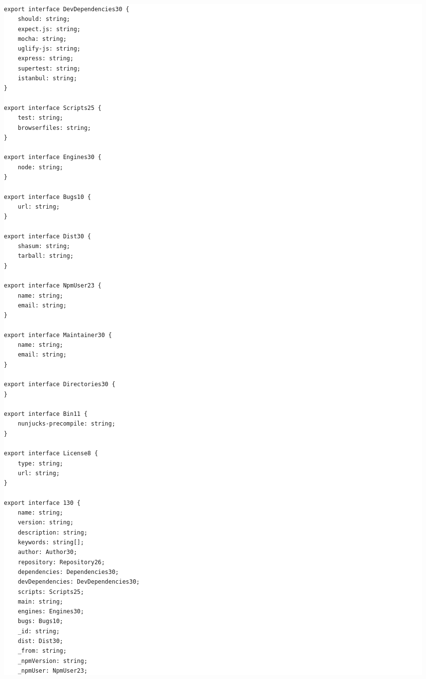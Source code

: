     export interface DevDependencies30 {
        should: string;
        expect.js: string;
        mocha: string;
        uglify-js: string;
        express: string;
        supertest: string;
        istanbul: string;
    }

    export interface Scripts25 {
        test: string;
        browserfiles: string;
    }

    export interface Engines30 {
        node: string;
    }

    export interface Bugs10 {
        url: string;
    }

    export interface Dist30 {
        shasum: string;
        tarball: string;
    }

    export interface NpmUser23 {
        name: string;
        email: string;
    }

    export interface Maintainer30 {
        name: string;
        email: string;
    }

    export interface Directories30 {
    }

    export interface Bin11 {
        nunjucks-precompile: string;
    }

    export interface License8 {
        type: string;
        url: string;
    }

    export interface 130 {
        name: string;
        version: string;
        description: string;
        keywords: string[];
        author: Author30;
        repository: Repository26;
        dependencies: Dependencies30;
        devDependencies: DevDependencies30;
        scripts: Scripts25;
        main: string;
        engines: Engines30;
        bugs: Bugs10;
        _id: string;
        dist: Dist30;
        _from: string;
        _npmVersion: string;
        _npmUser: NpmUser23;
